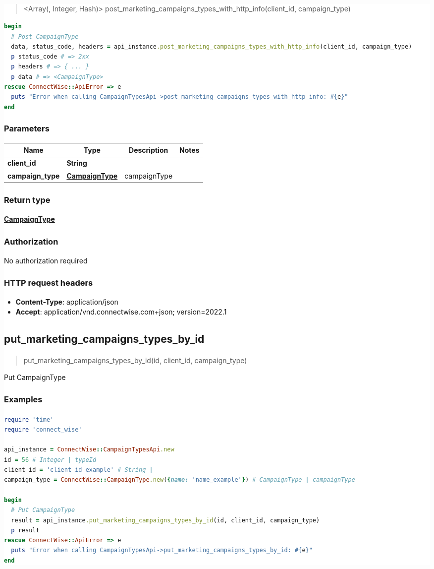 > <Array(<CampaignType>, Integer, Hash)> post_marketing_campaigns_types_with_http_info(client_id, campaign_type)

```ruby
begin
  # Post CampaignType
  data, status_code, headers = api_instance.post_marketing_campaigns_types_with_http_info(client_id, campaign_type)
  p status_code # => 2xx
  p headers # => { ... }
  p data # => <CampaignType>
rescue ConnectWise::ApiError => e
  puts "Error when calling CampaignTypesApi->post_marketing_campaigns_types_with_http_info: #{e}"
end
```

### Parameters

| Name | Type | Description | Notes |
| ---- | ---- | ----------- | ----- |
| **client_id** | **String** |  |  |
| **campaign_type** | [**CampaignType**](CampaignType.md) | campaignType |  |

### Return type

[**CampaignType**](CampaignType.md)

### Authorization

No authorization required

### HTTP request headers

- **Content-Type**: application/json
- **Accept**: application/vnd.connectwise.com+json; version=2022.1


## put_marketing_campaigns_types_by_id

> <CampaignType> put_marketing_campaigns_types_by_id(id, client_id, campaign_type)

Put CampaignType

### Examples

```ruby
require 'time'
require 'connect_wise'

api_instance = ConnectWise::CampaignTypesApi.new
id = 56 # Integer | typeId
client_id = 'client_id_example' # String | 
campaign_type = ConnectWise::CampaignType.new({name: 'name_example'}) # CampaignType | campaignType

begin
  # Put CampaignType
  result = api_instance.put_marketing_campaigns_types_by_id(id, client_id, campaign_type)
  p result
rescue ConnectWise::ApiError => e
  puts "Error when calling CampaignTypesApi->put_marketing_campaigns_types_by_id: #{e}"
end
```
